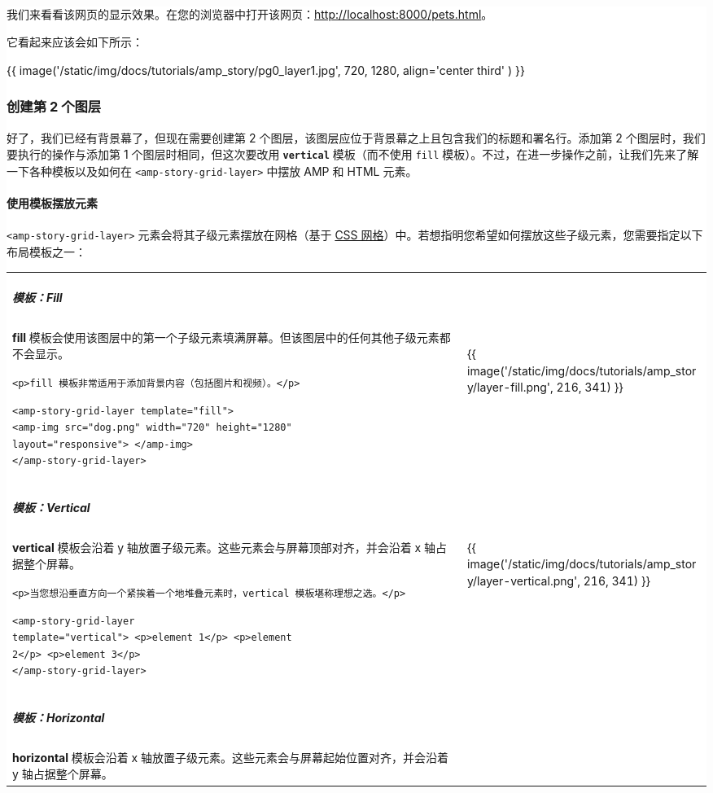 我们来看看该网页的显示效果。在您的浏览器中打开该网页：<a href="http://localhost:8000/pets.html">http://localhost:8000/pets.html</a>。

它看起来应该会如下所示：

{{ image('/static/img/docs/tutorials/amp_story/pg0_layer1.jpg', 720, 1280, align='center third' ) }}

### 创建第 2 个图层

好了，我们已经有背景幕了，但现在需要创建第 2 个图层，该图层应位于背景幕之上且包含我们的标题和署名行。添加第 2 个图层时，我们要执行的操作与添加第 1 个图层时相同，但这次要改用 **`vertical`** 模板（而不使用 `fill` 模板）。不过，在进一步操作之前，让我们先来了解一下各种模板以及如何在 `<amp-story-grid-layer>` 中摆放 AMP 和 HTML 元素。

#### 使用模板摆放元素

`<amp-story-grid-layer>` 元素会将其子级元素摆放在网格（基于 [CSS 网格](https://www.w3.org/TR/css-grid-1/)）中。若想指明您希望如何摆放这些子级元素，您需要指定以下布局模板之一：

<table class="noborder">
<tr>
    <td colspan="2"><h5 id="fill">模板：Fill</h5></td>
</tr>
<tr> 
    <td width="65%"><strong>fill</strong> 模板会使用该图层中的第一个子级元素填满屏幕。但该图层中的任何其他子级元素都不会显示。
    
    <p>fill 模板非常适用于添加背景内容（包括图片和视频）。</p>
   <code class="nopad"><pre>&lt;amp-story-grid-layer template="fill">
  &lt;amp-img src="dog.png"
      width="720" height="1280" 
      layout="responsive">
  &lt;/amp-img>
&lt;/amp-story-grid-layer></pre></code>
    </td>
    <td>   
    {{ image('/static/img/docs/tutorials/amp_story/layer-fill.png', 216, 341) }}
    </td>
</tr>
<tr>
    <td colspan="2"><h5 id="vertical">模板：Vertical</h5></td>
</tr>
<tr> 
    <td width="65%"><strong>vertical</strong> 模板会沿着 y 轴放置子级元素。这些元素会与屏幕顶部对齐，并会沿着 x 轴占据整个屏幕。

    <p>当您想沿垂直方向一个紧挨着一个地堆叠元素时，vertical 模板堪称理想之选。</p>

   <code class="nopad"><pre>&lt;amp-story-grid-layer template="vertical">
  &lt;p>element 1&lt;/p>
  &lt;p>element 2&lt;/p>
  &lt;p>element 3&lt;/p>
&lt;/amp-story-grid-layer></pre></code>
    </td>
    <td>{{ image('/static/img/docs/tutorials/amp_story/layer-vertical.png', 216, 341) }}
    </td>
</tr>
<tr>
    <td colspan="2"><h5 id="horizontal">模板：Horizontal</h5></td>
</tr>
<tr> 
    <td width="65%"><strong>horizontal</strong> 模板会沿着 x 轴放置子级元素。这些元素会与屏幕起始位置对齐，并会沿着 y 轴占据整个屏幕。
